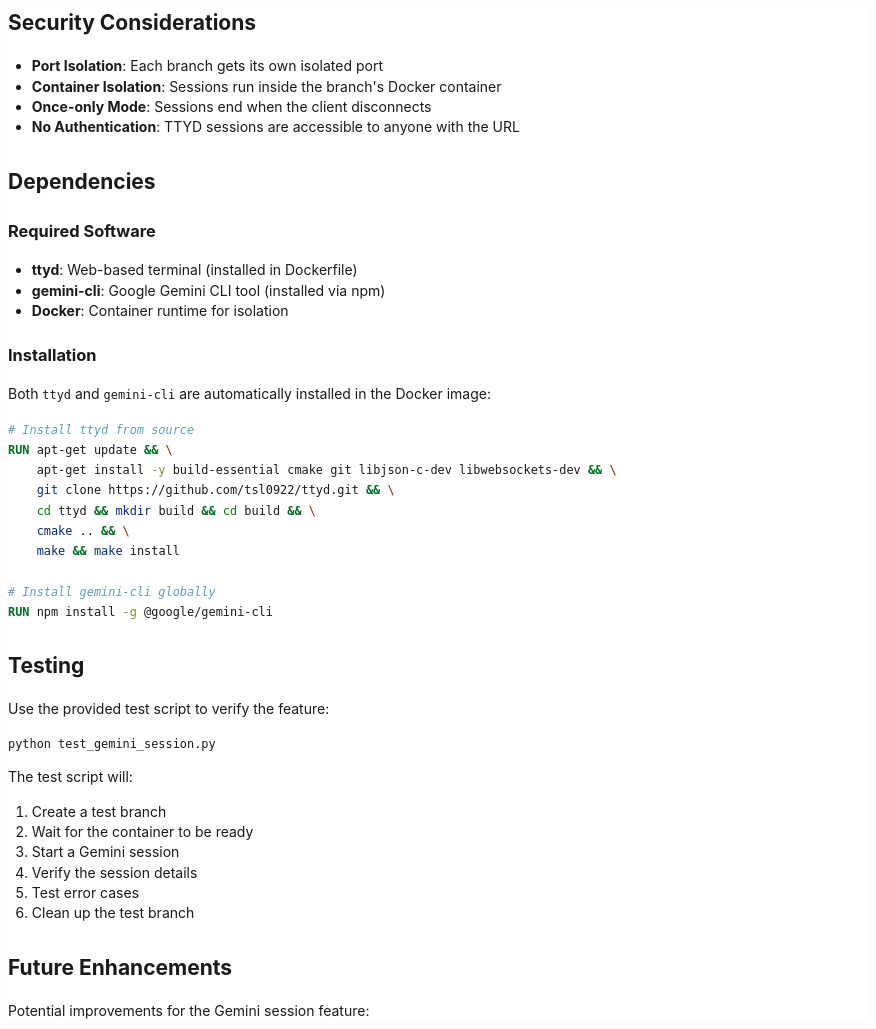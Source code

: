 ## Security Considerations

- **Port Isolation**: Each branch gets its own isolated port
- **Container Isolation**: Sessions run inside the branch's Docker container
- **Once-only Mode**: Sessions end when the client disconnects
- **No Authentication**: TTYD sessions are accessible to anyone with the URL

## Dependencies

### Required Software

- **ttyd**: Web-based terminal (installed in Dockerfile)
- **gemini-cli**: Google Gemini CLI tool (installed via npm)
- **Docker**: Container runtime for isolation

### Installation

Both `ttyd` and `gemini-cli` are automatically installed in the Docker image:

```dockerfile
# Install ttyd from source
RUN apt-get update && \
    apt-get install -y build-essential cmake git libjson-c-dev libwebsockets-dev && \
    git clone https://github.com/tsl0922/ttyd.git && \
    cd ttyd && mkdir build && cd build && \
    cmake .. && \
    make && make install

# Install gemini-cli globally
RUN npm install -g @google/gemini-cli
```

## Testing

Use the provided test script to verify the feature:

```bash
python test_gemini_session.py
```

The test script will:
1. Create a test branch
2. Wait for the container to be ready
3. Start a Gemini session
4. Verify the session details
5. Test error cases
6. Clean up the test branch

## Future Enhancements

Potential improvements for the Gemini session feature:
